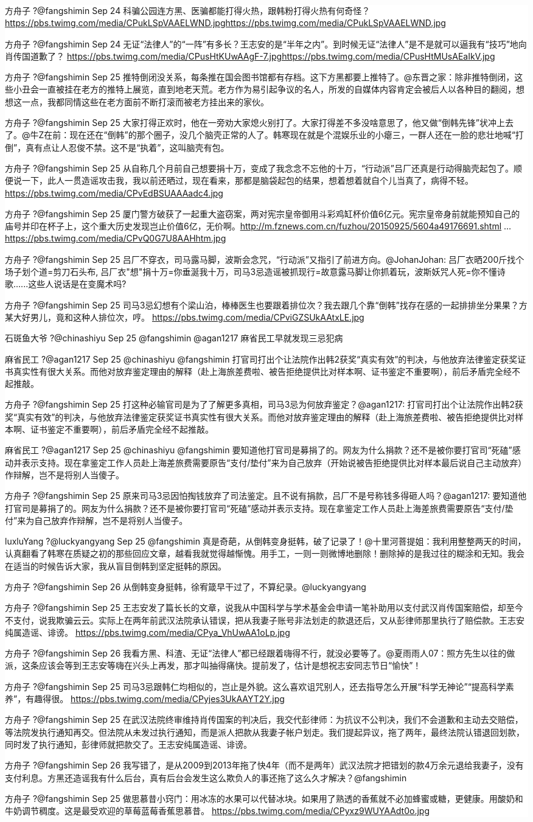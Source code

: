 方舟子 ?@fangshimin  Sep 24 科骗公园连方黑、医骗都能打得火热，跟韩粉打得火热有何奇怪？ https://pbs.twimg.com/media/CPukLSpVAAELWND.jpghttps://pbs.twimg.com/media/CPukLSpVAAELWND.jpg

方舟子 ?@fangshimin  Sep 24 无证“法律人”的“一阵”有多长？王志安的是“半年之内”。到时候无证“法律人”是不是就可以逼我有“技巧”地向肖传国道歉了？ https://pbs.twimg.com/media/CPusHtKUwAAgF-7.jpghttps://pbs.twimg.com/media/CPusHtMUsAEaIkV.jpg

方舟子 ?@fangshimin  Sep 25 推特倒闭没关系，每条推在国会图书馆都有存档。这下方黑都要上推特了。@东晋之家：除非推特倒闭，这些小丑会一直被挂在老方的推特上展览，直到地老天荒。老方作为易引起争议的名人，所发的自媒体内容肯定会被后人以各种目的翻阅，想想这一点，我都同情这些在老方面前不断打滚而被老方挂出来的家伙。

方舟子 ?@fangshimin  Sep 25 大家打得正欢时，他在一旁劝大家熄火别打了。大家打得差不多没啥意思了，他又做“倒韩先锋”状冲上去了。@牛Z在前：现在还在“倒韩”的那个圈子，没几个脑壳正常的人了。韩寒现在就是个混娱乐业的小瘪三，一群人还在一脸的悲壮地喊“打倒”，真有点让人忍俊不禁。这不是“执着”，这叫脑壳有包。

方舟子 ?@fangshimin  Sep 25 从自称几个月前自己想要捐十万，变成了我念念不忘他的十万，“行动派”吕厂还真是行动得脑壳起包了。顺便说一下，此人一贯造谣攻击我，我以前还晒过，现在看来，那都是脑袋起包的结果，想着想着就自个儿当真了，病得不轻。 https://pbs.twimg.com/media/CPvEdBSUAAAadc4.jpg

方舟子 ?@fangshimin  Sep 25 厦门警方破获了一起重大盗窃案，两对宪宗皇帝御用斗彩鸡缸杯价值6亿元。宪宗皇帝身前就能预知自己的庙号并印在杯子上，这个重大历史发现岂止价值6亿，无价啊。http://m.fznews.com.cn/fuzhou/20150925/5604a49176691.shtml … https://pbs.twimg.com/media/CPvQ0G7U8AAHhtm.jpg

方舟子 ?@fangshimin  Sep 25 吕厂不穿衣，司马露马脚，波斯会念咒，“行动派”又指引了前进方向。@JohanJohan: 吕厂衣晒200斤找个场子划个道=剪刀石头布, 吕厂衣"想"捐十万=你垂涎我十万，司马3忌造谣被抓现行=故意露马脚让你抓着玩，波斯妖咒人死=你不懂诗歌......这些人说话是在变魔术吗?

方舟子 ?@fangshimin  Sep 25 司马3忌幻想有个梁山泊，棒棒医生也要跟着排位次？我去跟几个靠“倒韩”找存在感的一起排排坐分果果？方某大好男儿，竟和这种人排位次，哼。 https://pbs.twimg.com/media/CPviGZSUkAAtxLE.jpg

石斑鱼大爷 ?@chinashiyu  Sep 25 @fangshimin @agan1217 麻省民工早就发现三忌犯病

麻省民工 ?@agan1217  Sep 25 @chinashiyu @fangshimin 打官司打出个让法院作出韩2获奖“真实有效”的判决，与他放弃法律鉴定获奖证书真实性有很大关系。而他对放弃鉴定理由的解释（赴上海旅差费啦、被告拒绝提供比对样本啊、证书鉴定不重要啊），前后矛盾完全经不起推敲。

方舟子 ?@fangshimin  Sep 25 打这种必输官司是为了了解更多真相，司马3忌为何放弃鉴定？@agan1217: 打官司打出个让法院作出韩2获奖“真实有效”的判决，与他放弃法律鉴定获奖证书真实性有很大关系。而他对放弃鉴定理由的解释（赴上海旅差费啦、被告拒绝提供比对样本啊、证书鉴定不重要啊），前后矛盾完全经不起推敲。

麻省民工 ?@agan1217  Sep 25 @chinashiyu @fangshimin 要知道他打官司是募捐了的。网友为什么捐款？还不是被你要打官司“死磕”感动并表示支持。现在拿鉴定工作人员赴上海差旅费需要原告“支付/垫付”来为自己放弃（开始说被告拒绝提供比对样本最后说自己主动放弃）作辩解，岂不是将别人当傻子。

方舟子 ?@fangshimin  Sep 25 原来司马3忌因怕掏钱放弃了司法鉴定。且不说有捐款，吕厂不是号称钱多得砸人吗？@agan1217: 要知道他打官司是募捐了的。网友为什么捐款？还不是被你要打官司“死磕”感动并表示支持。现在拿鉴定工作人员赴上海差旅费需要原告“支付/垫付”来为自己放弃作辩解，岂不是将别人当傻子。

luxluYang ?@luckyangyang  Sep 25 @fangshimin 真是奇葩，从倒韩变身挺韩，破了记录了！@十里河菩提姐：我利用整整两天的时间，认真翻看了韩寒在质疑之初的那些回应文章，越看我就觉得越惭愧。用手工，一则一则微博地删除！删除掉的是我过往的糊涂和无知。我会在适当的时候告诉大家，我从盲目倒韩到坚定挺韩的原因。

方舟子 ?@fangshimin  Sep 26 从倒韩变身挺韩，徐宥箴早干过了，不算纪录。@luckyangyang

方舟子 ?@fangshimin  Sep 25 王志安发了篇长长的文章，说我从中国科学与学术基金会申请一笔补助用以支付武汉肖传国案赔偿，却至今不支付，说我欺骗云云。实际上在两年前武汉法院承认错误，把从我妻子账号非法划走的款退还后，又从彭律师那里执行了赔偿款。王志安纯属造谣、诽谤。 https://pbs.twimg.com/media/CPya_VhUwAA1oLp.jpg

方舟子 ?@fangshimin  Sep 26 我看方黑、科渣、无证“法律人”都已经跟着嗨得不行，就没必要等了。@夏雨雨人07：照方先生以往的做派，这条应该会等到王志安等嗨在兴头上再发，那才叫抽得痛快。提前发了，估计是想祝志安同志节日“愉快”！

方舟子 ?@fangshimin  Sep 25 司马3忌跟韩仁均相似的，岂止是外貌。这么喜欢诅咒别人，还去指导怎么开展“科学无神论”“提高科学素养”，有趣得很。 https://pbs.twimg.com/media/CPyjes3UkAAYT2Y.jpg

方舟子 ?@fangshimin  Sep 25 在武汉法院终审维持肖传国案的判决后，我交代彭律师：为抗议不公判决，我们不会道歉和主动去交赔偿，等法院发执行通知再交。但法院从未发过执行通知，而是派人把款从我妻子帐户划走。我们提起异议，拖了两年，最终法院认错退回划款，同时发了执行通知，彭律师就把款交了。王志安纯属造谣、诽谤。

方舟子 ?@fangshimin  Sep 26 我写错了，是从2009到2013年拖了快4年（而不是两年）武汉法院才把错划的款4万余元退给我妻子，没有支付利息。方黑还造谣我有什么后台，真有后台会发生这么欺负人的事还拖了这么久才解决？@fangshimin

方舟子 ?@fangshimin  Sep 25 做思慕昔小窍门：用冰冻的水果可以代替冰块。如果用了熟透的香蕉就不必加蜂蜜或糖，更健康。用酸奶和牛奶调节稠度。这是最受欢迎的草莓蓝莓香蕉思慕昔。 https://pbs.twimg.com/media/CPyxz9WUYAAdt0o.jpg
